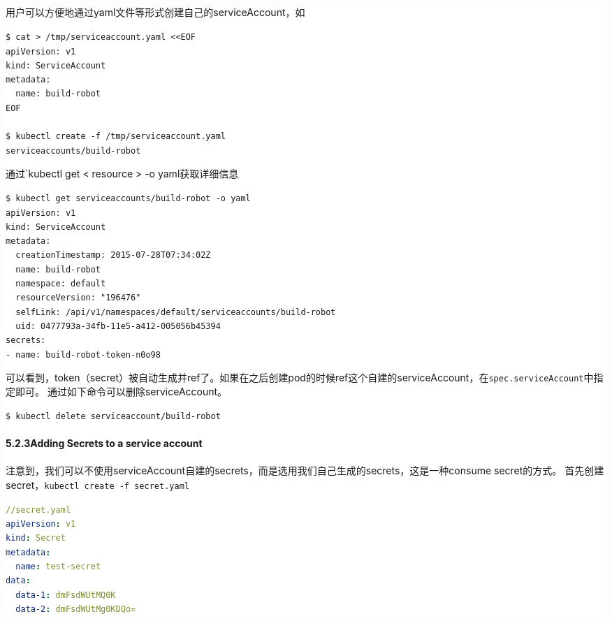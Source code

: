 用户可以方便地通过yaml文件等形式创建自己的serviceAccount，如

```shell
$ cat > /tmp/serviceaccount.yaml <<EOF
apiVersion: v1
kind: ServiceAccount
metadata:
  name: build-robot
EOF

$ kubectl create -f /tmp/serviceaccount.yaml
serviceaccounts/build-robot
```


通过\`kubectl get < resource > -o yaml获取详细信息

```shell
$ kubectl get serviceaccounts/build-robot -o yaml
apiVersion: v1
kind: ServiceAccount
metadata:
  creationTimestamp: 2015-07-28T07:34:02Z
  name: build-robot
  namespace: default
  resourceVersion: "196476"
  selfLink: /api/v1/namespaces/default/serviceaccounts/build-robot
  uid: 0477793a-34fb-11e5-a412-005056b45394
secrets:
- name: build-robot-token-n0o98
```


可以看到，token（secret）被自动生成并ref了。如果在之后创建pod的时候ref这个自建的serviceAccount，在`spec.serviceAccount`中指定即可。 通过如下命令可以删除serviceAccount。

```shell
$ kubectl delete serviceaccount/build-robot
```


#### **5.2.3Adding Secrets to a service account**

注意到，我们可以不使用serviceAccount自建的secrets，而是选用我们自己生成的secrets，这是一种consume secret的方式。 首先创建secret，`kubectl create -f secret.yaml`

```yaml
//secret.yaml
apiVersion: v1
kind: Secret
metadata:
  name: test-secret
data:
  data-1: dmFsdWUtMQ0K
  data-2: dmFsdWUtMg0KDQo=
```

